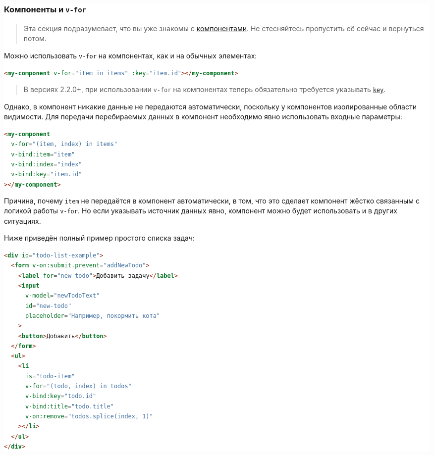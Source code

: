 ### Компоненты и `v-for`

> Эта секция подразумевает, что вы уже знакомы с [компонентами](components.md). Не стесняйтесь пропустить её сейчас и вернуться потом.

Можно использовать `v-for` на компонентах, как и на обычных элементах:

```html
<my-component v-for="item in items" :key="item.id"></my-component>
```

> В версиях 2.2.0+, при использовании `v-for` на компонентах теперь обязательно требуется указывать [`key`](list.md#key).

Однако, в компонент никакие данные не передаются автоматически, поскольку у компонентов изолированные области видимости. Для передачи перебираемых данных в компонент необходимо явно использовать входные параметры:

```html
<my-component
  v-for="(item, index) in items"
  v-bind:item="item"
  v-bind:index="index"
  v-bind:key="item.id"
></my-component>
```

Причина, почему `item` не передаётся в компонент автоматически, в том, что это сделает компонент жёстко связанным с логикой работы `v-for`. Но если указывать источник данных явно, компонент можно будет использовать и в других ситуациях.

Ниже приведён полный пример простого списка задач:

```html
<div id="todo-list-example">
  <form v-on:submit.prevent="addNewTodo">
    <label for="new-todo">Добавить задачу</label>
    <input
      v-model="newTodoText"
      id="new-todo"
      placeholder="Например, покормить кота"
    >
    <button>Добавить</button>
  </form>
  <ul>
    <li
      is="todo-item"
      v-for="(todo, index) in todos"
      v-bind:key="todo.id"
      v-bind:title="todo.title"
      v-on:remove="todos.splice(index, 1)"
    ></li>
  </ul>
</div>
```
